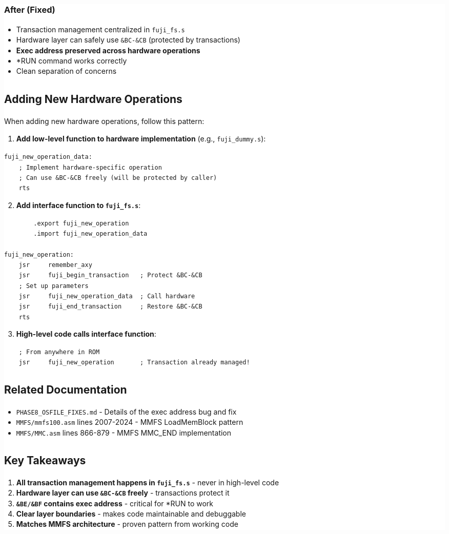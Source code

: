 ### After (Fixed)
- Transaction management centralized in `fuji_fs.s`
- Hardware layer can safely use `&BC-&CB` (protected by transactions)
- **Exec address preserved across hardware operations**
- *RUN command works correctly
- Clean separation of concerns

## Adding New Hardware Operations

When adding new hardware operations, follow this pattern:

1. **Add low-level function to hardware implementation** (e.g., `fuji_dummy.s`):
```assembly
fuji_new_operation_data:
    ; Implement hardware-specific operation
    ; Can use &BC-&CB freely (will be protected by caller)
    rts
```

2. **Add interface function to `fuji_fs.s`**:
```assembly
        .export fuji_new_operation
        .import fuji_new_operation_data

fuji_new_operation:
    jsr     remember_axy
    jsr     fuji_begin_transaction   ; Protect &BC-&CB
    ; Set up parameters
    jsr     fuji_new_operation_data  ; Call hardware
    jsr     fuji_end_transaction     ; Restore &BC-&CB
    rts
```

3. **High-level code calls interface function**:
```assembly
    ; From anywhere in ROM
    jsr     fuji_new_operation       ; Transaction already managed!
```

## Related Documentation

- `PHASE8_OSFILE_FIXES.md` - Details of the exec address bug and fix
- `MMFS/mmfs100.asm` lines 2007-2024 - MMFS LoadMemBlock pattern
- `MMFS/MMC.asm` lines 866-879 - MMFS MMC_END implementation

## Key Takeaways

1. **All transaction management happens in `fuji_fs.s`** - never in high-level code
2. **Hardware layer can use `&BC-&CB` freely** - transactions protect it
3. **`&BE/&BF` contains exec address** - critical for *RUN to work
4. **Clear layer boundaries** - makes code maintainable and debuggable
5. **Matches MMFS architecture** - proven pattern from working code

